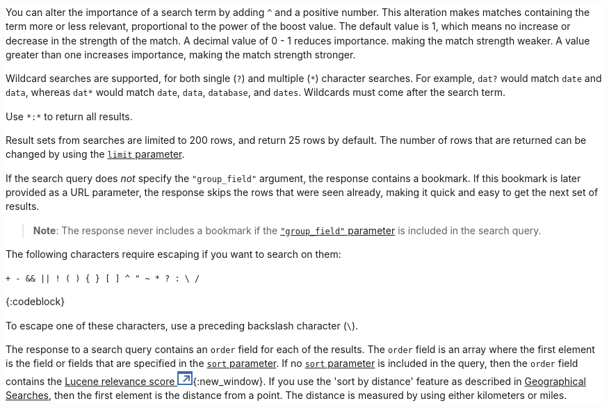 You can alter the importance of a search term by adding `^` and a positive number.
This alteration makes matches containing the term more or less relevant,
proportional to the power of the boost value.
The default value is 1,
which means no increase or decrease in the strength of the match.
A decimal value of 0 - 1 reduces importance.
making the match strength weaker.
A value greater than one increases importance,
making the match strength stronger.

Wildcard searches are supported,
for both single (`?`) and multiple (`*`) character searches.
For example,
`dat?` would match `date` and `data`,
whereas `dat*` would match `date`,
`data`,
`database`,
and `dates`.
Wildcards must come after the search term.

Use `*:*` to return all results.

Result sets from searches are limited to 200 rows,
and return 25 rows by default.
The number of rows that are returned can be changed
by using the [`limit` parameter](#query-parameters).

If the search query does _not_ specify the `"group_field"` argument,
the response contains a bookmark.
If this bookmark is later provided as a URL parameter,
the response skips the rows that were seen already,
making it quick and easy to get the next set of results.

>   **Note**: The response never includes a bookmark if the [`"group_field"` parameter](#query-parameters)
    is included in the search query.

The following characters require escaping if you want to search on them:

```
+ - && || ! ( ) { } [ ] ^ " ~ * ? : \ /
```
{:codeblock}

To escape one of these characters,
use a preceding backslash character (`\`).

The response to a search query contains an `order` field for each of the results.
The `order` field is an array where the first element is the field or fields that are specified
in the [`sort` parameter](#query-parameters).
If no [`sort` parameter](#query-parameters) is included in the query,
then the `order` field contains the [Lucene relevance score ![External link icon](../images/launch-glyph.svg "External link icon")](https://lucene.apache.org/core/3_6_0/scoring.html){:new_window}.
If you use the 'sort by distance' feature as described in [Geographical Searches](#geographical-searches),
then the first element is the distance from a point.
The distance is measured by using either kilometers or miles.
